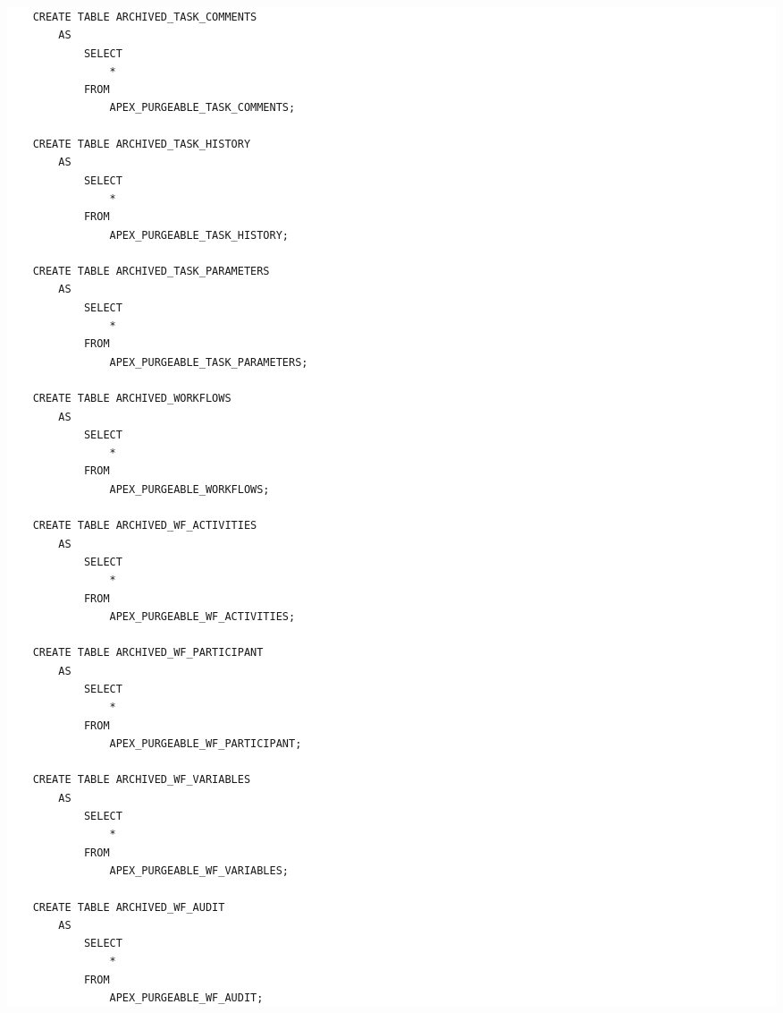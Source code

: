         CREATE TABLE ARCHIVED_TASK_COMMENTS
            AS
                SELECT
                    *
                FROM
                    APEX_PURGEABLE_TASK_COMMENTS;

        CREATE TABLE ARCHIVED_TASK_HISTORY
            AS
                SELECT
                    *
                FROM
                    APEX_PURGEABLE_TASK_HISTORY;

        CREATE TABLE ARCHIVED_TASK_PARAMETERS
            AS
                SELECT
                    *
                FROM
                    APEX_PURGEABLE_TASK_PARAMETERS;

        CREATE TABLE ARCHIVED_WORKFLOWS
            AS
                SELECT
                    *
                FROM
                    APEX_PURGEABLE_WORKFLOWS;

        CREATE TABLE ARCHIVED_WF_ACTIVITIES
            AS
                SELECT
                    *
                FROM
                    APEX_PURGEABLE_WF_ACTIVITIES;

        CREATE TABLE ARCHIVED_WF_PARTICIPANT
            AS
                SELECT
                    *
                FROM
                    APEX_PURGEABLE_WF_PARTICIPANT;

        CREATE TABLE ARCHIVED_WF_VARIABLES
            AS
                SELECT
                    *
                FROM
                    APEX_PURGEABLE_WF_VARIABLES;

        CREATE TABLE ARCHIVED_WF_AUDIT
            AS
                SELECT
                    *
                FROM
                    APEX_PURGEABLE_WF_AUDIT;
